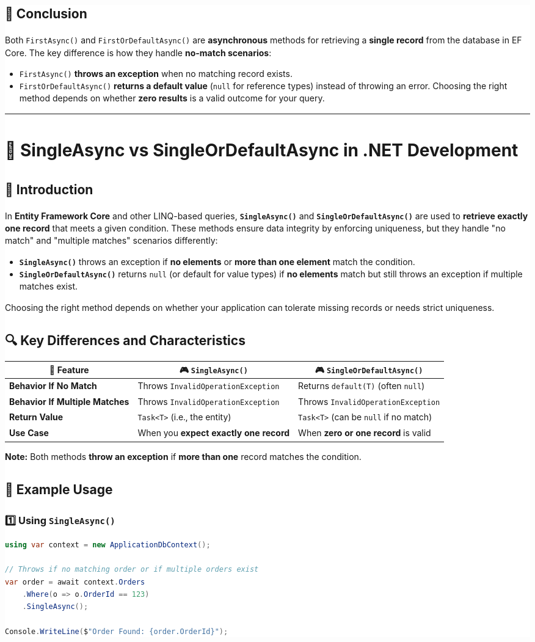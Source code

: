 ## 🏁 Conclusion
Both `FirstAsync()` and `FirstOrDefaultAsync()` are **asynchronous** methods for retrieving a **single record** from the database in EF Core. The key difference is how they handle **no-match scenarios**:
- `FirstAsync()` **throws an exception** when no matching record exists.
- `FirstOrDefaultAsync()` **returns a default value** (`null` for reference types) instead of throwing an error.
Choosing the right method depends on whether **zero results** is a valid outcome for your query.

---
# 🚀 SingleAsync vs SingleOrDefaultAsync in .NET Development
## 🌟 Introduction
In **Entity Framework Core** and other LINQ-based queries, **`SingleAsync()`** and **`SingleOrDefaultAsync()`** are used to **retrieve exactly one record** that meets a given condition. These methods ensure data integrity by enforcing uniqueness, but they handle "no match" and "multiple matches" scenarios differently:

- **`SingleAsync()`** throws an exception if **no elements** or **more than one element** match the condition.
- **`SingleOrDefaultAsync()`** returns `null` (or default for value types) if **no elements** match but still throws an exception if multiple matches exist.

Choosing the right method depends on whether your application can tolerate missing records or needs strict uniqueness.

## 🔍 Key Differences and Characteristics
| 🌟 Feature               | 🎮 `SingleAsync()`                    | 🎮 `SingleOrDefaultAsync()`          |
|------------------------|--------------------------------|--------------------------------|
| **Behavior If No Match** | Throws `InvalidOperationException` | Returns `default(T)` (often `null`) |
| **Behavior If Multiple Matches** | Throws `InvalidOperationException` | Throws `InvalidOperationException` |
| **Return Value** | `Task<T>` (i.e., the entity) | `Task<T>` (can be `null` if no match) |
| **Use Case** | When you **expect exactly one record** | When **zero or one record** is valid |

**Note:** Both methods **throw an exception** if **more than one** record matches the condition.

## 🏢 Example Usage
### 1️⃣ Using `SingleAsync()`
```csharp
using var context = new ApplicationDbContext();

// Throws if no matching order or if multiple orders exist
var order = await context.Orders
    .Where(o => o.OrderId == 123)
    .SingleAsync();

Console.WriteLine($"Order Found: {order.OrderId}");
```
